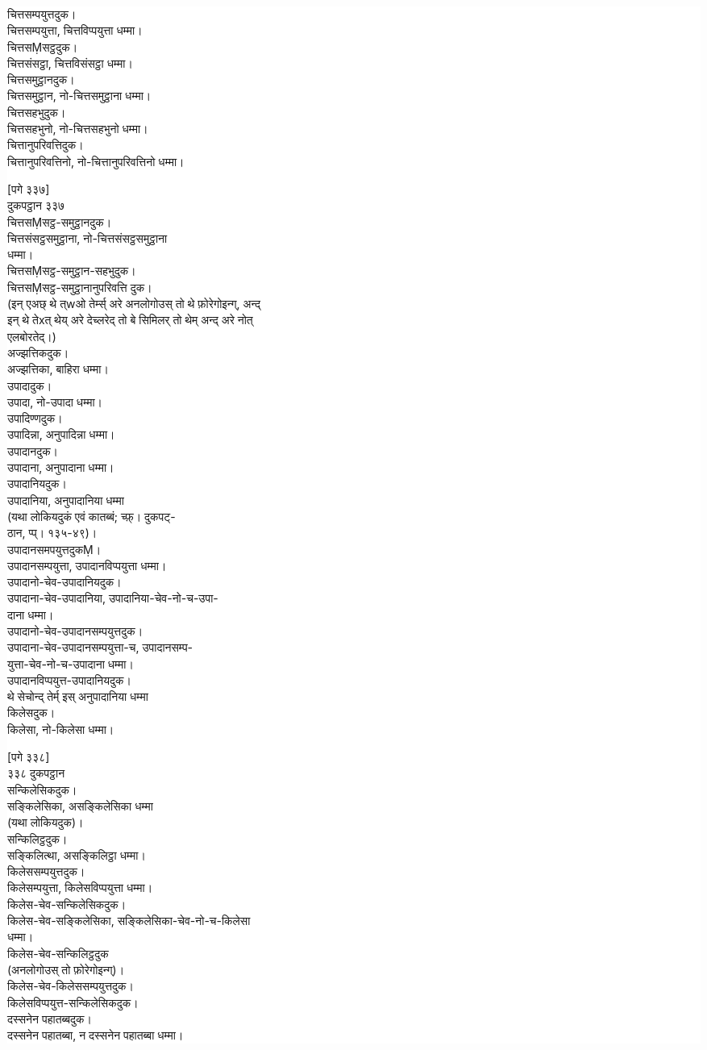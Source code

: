 चित्तसम्पयुत्तदुक।  
चित्तसम्पयुत्ता, चित्तविप्पयुत्ता धम्मा।  
चित्तसṂसट्ठदुक।  
चित्तसंसट्ठा, चित्तविसंसट्ठा धम्मा।  
चित्तसमुट्ठानदुक।  
चित्तसमुट्ठान, नो-चित्तसमुट्ठाना धम्मा।  
चित्तसहभुदुक।  
चित्तसहभुनो, नो-चित्तसहभुनो धम्मा।  
चित्तानुपरिवत्तिदुक।  
चित्तानुपरिवत्तिनो, नो-चित्तानुपरिवत्तिनो धम्मा।

[पगे ३३७]  
  दुकपट्ठान ३३७  
चित्तसṂसट्ठ-समुट्ठानदुक।  
चित्तसंसट्ठसमुट्ठाना, नो-चित्तसंसट्ठसमुट्ठाना  
धम्मा।  
चित्तसṂसट्ठ-समुट्ठान-सहभुदुक।  
चित्तसṂसट्ठ-समुट्ठानानुपरिवत्ति दुक।  
(इन् एअछ् थे त्wओ तेर्म्स् अरे अनलोगोउस् तो थे फ़ोरेगोइन्ग्, अन्द्  
इन् थे तेxत् थेय् अरे देच्लरेद् तो बे सिमिलर् तो थेम् अन्द् अरे नोत्  
एलबोरतेद्।)  
अज्झत्तिकदुक।  
अज्झत्तिका, बाहिरा धम्मा।  
उपादादुक।  
उपादा, नो-उपादा धम्मा।  
उपादिण्णदुक।  
उपादिन्ना, अनुपादिन्ना धम्मा।  
उपादानदुक।  
उपादाना, अनुपादाना धम्मा।  
उपादानियदुक।  
उपादानिया, अनुपादानिया धम्मा  
(यथा लोकियदुकं एवं कातब्बं; च्फ़्। दुकपट्-  
ठान, प्प्। १३५-४९)।  
उपादानसमपयुत्तदुकṂ।  
उपादानसम्पयुत्ता, उपादानविप्पयुत्ता धम्मा।  
उपादानो-चेव-उपादानियदुक।  
उपादाना-चेव-उपादानिया, उपादानिया-चेव-नो-च-उपा-  
दाना धम्मा।  
उपादानो-चेव-उपादानसम्पयुत्तदुक।  
उपादाना-चेव-उपादानसम्पयुत्ता-च, उपादानसम्प-  
युत्ता-चेव-नो-च-उपादाना धम्मा।  
उपादानविप्पयुत्त-उपादानियदुक।  
थे सेचोन्द् तेर्म् इस् अनुपादानिया धम्मा  
किलेसदुक।  
किलेसा, नो-किलेसा धम्मा।

[पगे ३३८]  
३३८ दुकपट्ठान  
सन्किलेसिकदुक।  
सङ्किलेसिका, असङ्किलेसिका धम्मा  
(यथा लोकियदुक)।  
सन्किलिट्ठदुक।  
सङ्किलित्था, असङ्किलिट्ठा धम्मा।  
किलेससम्पयुत्तदुक।  
किलेसम्पयुत्ता, किलेसविप्पयुत्ता धम्मा।  
किलेस-चेव-सन्किलेसिकदुक।  
किलेस-चेव-सङ्किलेसिका, सङ्किलेसिका-चेव-नो-च-किलेसा  
धम्मा।  
किलेस-चेव-सन्किलिट्ठदुक  
(अनलोगोउस् तो फ़ोरेगोइन्ग्)।  
किलेस-चेव-किलेससम्पयुत्तदुक।  
किलेसविप्पयुत्त-सन्किलेसिकदुक।  
दस्सनेन पहातब्बदुक।  
दस्सनेन पहातब्बा, न दस्सनेन पहातब्बा धम्मा।  